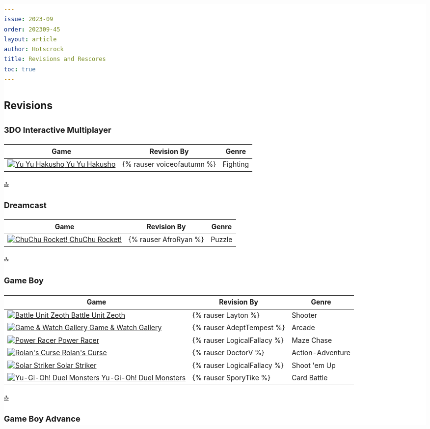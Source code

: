 ```yaml
---
issue: 2023-09
order: 202309-45
layout: article
author: Hotscrock
title: Revisions and Rescores
toc: true
---
```


## Revisions

### 3DO Interactive Multiplayer


| Game                                                                                                                                                                                                                                     | Revision By                | Genre    |
| ---------------------------------------------------------------------------------------------------------------------------------------------------------------------------------------------------------------------------------------- | -------------------------- | -------- |
| <a class="gameicon-link" href="https://retroachievements.org/game/16407" target="_blank" rel="noopener"> <img class="gameicon" src="https://retroachievements.org/Images/067623.png" alt="Yu Yu Hakusho"> <span>Yu Yu Hakusho</span></a> | {% rauser voiceofautumn %} | Fighting |

<a href="#toc">:top:</a>


### Dreamcast


| Game                                                                                                                                                                                                                                      | Revision By           | Genre  |
| ----------------------------------------------------------------------------------------------------------------------------------------------------------------------------------------------------------------------------------------- | --------------------- | ------ |
| <a class="gameicon-link" href="https://retroachievements.org/game/3442" target="_blank" rel="noopener"> <img class="gameicon" src="https://retroachievements.org/Images/049895.png" alt="ChuChu Rocket!"> <span>ChuChu Rocket!</span></a> | {% rauser AfroRyan %} | Puzzle |

<a href="#toc">:top:</a>


### Game Boy


| Game                                                                                                                                                                                                                                                       | Revision By                 | Genre            |
| ---------------------------------------------------------------------------------------------------------------------------------------------------------------------------------------------------------------------------------------------------------- | --------------------------- | ---------------- |
| <a class="gameicon-link" href="https://retroachievements.org/game/4643" target="_blank" rel="noopener"> <img class="gameicon" src="https://retroachievements.org/Images/053394.png" alt="Battle Unit Zeoth"> <span>Battle Unit Zeoth</span></a>            | {% rauser Layton %}         | Shooter          |
| <a class="gameicon-link" href="https://retroachievements.org/game/680" target="_blank" rel="noopener"> <img class="gameicon" src="https://retroachievements.org/Images/042952.png" alt="Game & Watch Gallery"> <span>Game & Watch Gallery</span></a>       | {% rauser AdeptTempest %}   | Arcade           |
| <a class="gameicon-link" href="https://retroachievements.org/game/5251" target="_blank" rel="noopener"> <img class="gameicon" src="https://retroachievements.org/Images/050933.png" alt="Power Racer"> <span>Power Racer</span></a>                        | {% rauser LogicalFallacy %} | Maze Chase       |
| <a class="gameicon-link" href="https://retroachievements.org/game/2564" target="_blank" rel="noopener"> <img class="gameicon" src="https://retroachievements.org/Images/053429.png" alt="Rolan's Curse"> <span>Rolan's Curse</span></a>                    | {% rauser DoctorV %}        | Action-Adventure |
| <a class="gameicon-link" href="https://retroachievements.org/game/5252" target="_blank" rel="noopener"> <img class="gameicon" src="https://retroachievements.org/Images/034674.png" alt="Solar Striker"> <span>Solar Striker</span></a>                    | {% rauser LogicalFallacy %} | Shoot 'em Up     |
| <a class="gameicon-link" href="https://retroachievements.org/game/595" target="_blank" rel="noopener"> <img class="gameicon" src="https://retroachievements.org/Images/027227.png" alt="Yu-Gi-Oh! Duel Monsters"> <span>Yu-Gi-Oh! Duel Monsters</span></a> | {% rauser SporyTike %}      | Card Battle      |

<a href="#toc">:top:</a>


### Game Boy Advance
